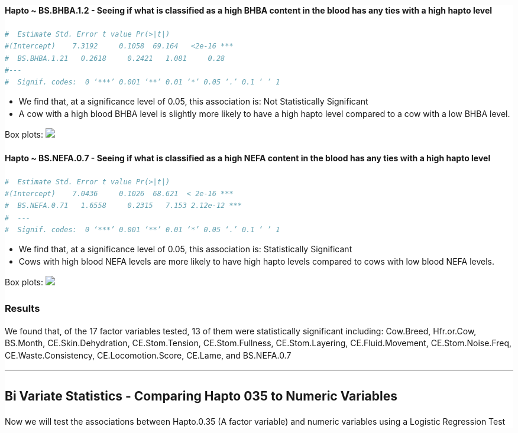 

#### Hapto ~ BS.BHBA.1.2 - Seeing if what is classified as a high BHBA content in the blood has any ties with a high hapto level
```r
#  Estimate Std. Error t value Pr(>|t|)    
#(Intercept)    7.3192     0.1058  69.164   <2e-16 ***
#  BS.BHBA.1.21   0.2618     0.2421   1.081     0.28    
#---
#  Signif. codes:  0 ‘***’ 0.001 ‘**’ 0.01 ‘*’ 0.05 ‘.’ 0.1 ‘ ’ 1
```
- We find that, at a significance level of 0.05, this association is: Not Statistically Significant
- A cow with a high blood BHBA level is slightly more likely to have a high hapto level compared to a cow with a low BHBA level.

Box plots:
<img src="https://user-images.githubusercontent.com/52465712/60895867-a9762680-a265-11e9-9d49-99a8d3a38f43.png" width="300">



#### Hapto ~ BS.NEFA.0.7 - Seeing if what is classified as a high NEFA content in the blood has any ties with a high hapto level
```r
#  Estimate Std. Error t value Pr(>|t|)    
#(Intercept)    7.0436     0.1026  68.621  < 2e-16 ***
#  BS.NEFA.0.71   1.6558     0.2315   7.153 2.12e-12 ***
#  ---
#  Signif. codes:  0 ‘***’ 0.001 ‘**’ 0.01 ‘*’ 0.05 ‘.’ 0.1 ‘ ’ 1
```
- We find that, at a significance level of 0.05, this association is: Statistically Significant
- Cows with high blood NEFA levels are more likely to have high hapto levels compared to cows with low blood NEFA levels.

Box plots:
<img src="https://user-images.githubusercontent.com/52465712/60895864-a9762680-a265-11e9-9035-f25a909ffd09.png" width="300">



### Results
We found that, of the 17 factor variables tested, 13 of them were statistically significant including:
Cow.Breed, Hfr.or.Cow, BS.Month, CE.Skin.Dehydration, CE.Stom.Tension, CE.Stom.Fullness, CE.Stom.Layering, CE.Fluid.Movement, CE.Stom.Noise.Freq, CE.Waste.Consistency, CE.Locomotion.Score, CE.Lame, and BS.NEFA.0.7



----------
## Bi Variate Statistics - Comparing Hapto 035 to Numeric Variables

Now we will test the associations between Hapto.0.35 (A factor variable) and numeric variables using a Logistic Regression Test
